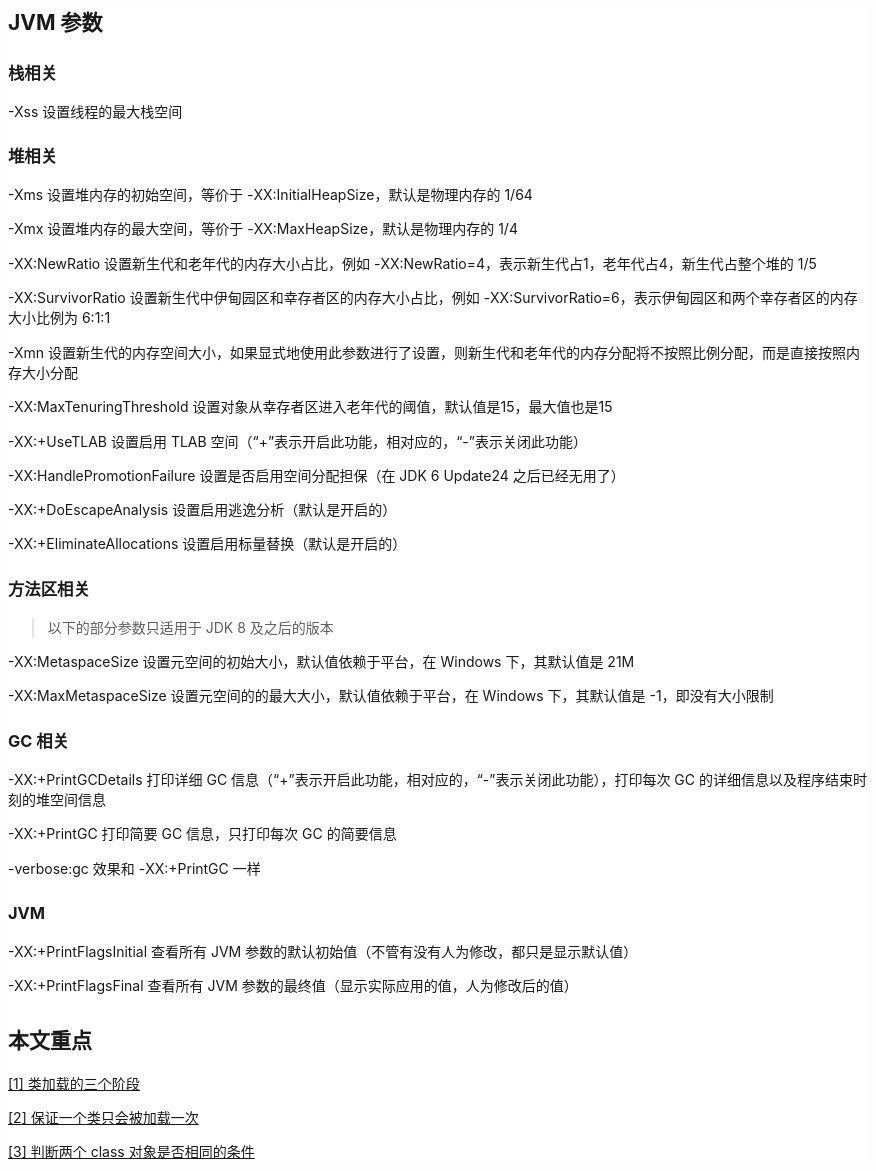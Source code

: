 ## JVM 参数

### 栈相关

-Xss 设置线程的最大栈空间

### 堆相关

-Xms 设置堆内存的初始空间，等价于 -XX:InitialHeapSize，默认是物理内存的 1/64

-Xmx 设置堆内存的最大空间，等价于 -XX:MaxHeapSize，默认是物理内存的 1/4

-XX:NewRatio 设置新生代和老年代的内存大小占比，例如 -XX:NewRatio=4，表示新生代占1，老年代占4，新生代占整个堆的 1/5

-XX:SurvivorRatio 设置新生代中伊甸园区和幸存者区的内存大小占比，例如 -XX:SurvivorRatio=6，表示伊甸园区和两个幸存者区的内存大小比例为 6:1:1

-Xmn 设置新生代的内存空间大小，如果显式地使用此参数进行了设置，则新生代和老年代的内存分配将不按照比例分配，而是直接按照内存大小分配

-XX:MaxTenuringThreshold 设置对象从幸存者区进入老年代的阈值，默认值是15，最大值也是15

-XX:+UseTLAB 设置启用 TLAB 空间（“+”表示开启此功能，相对应的，“-”表示关闭此功能）

-XX:HandlePromotionFailure 设置是否启用空间分配担保（在 JDK 6 Update24 之后已经无用了）

-XX:+DoEscapeAnalysis 设置启用逃逸分析（默认是开启的）

-XX:+EliminateAllocations 设置启用标量替换（默认是开启的）

### 方法区相关

> 以下的部分参数只适用于 JDK 8 及之后的版本

-XX:MetaspaceSize 设置元空间的初始大小，默认值依赖于平台，在 Windows 下，其默认值是 21M

-XX:MaxMetaspaceSize 设置元空间的的最大大小，默认值依赖于平台，在 Windows 下，其默认值是 -1，即没有大小限制

### GC 相关

-XX:+PrintGCDetails 打印详细 GC 信息（“+”表示开启此功能，相对应的，“-”表示关闭此功能），打印每次 GC 的详细信息以及程序结束时刻的堆空间信息

-XX:+PrintGC 打印简要 GC 信息，只打印每次 GC 的简要信息

-verbose:gc 效果和 -XX:+PrintGC 一样

### JVM

-XX:+PrintFlagsInitial 查看所有 JVM 参数的默认初始值（不管有没有人为修改，都只是显示默认值）

-XX:+PrintFlagsFinal 查看所有 JVM 参数的最终值（显示实际应用的值，人为修改后的值）



## 本文重点

[[1] 类加载的三个阶段](#1)

[[2] 保证一个类只会被加载一次](#2)

[[3] 判断两个 class 对象是否相同的条件](#3)
